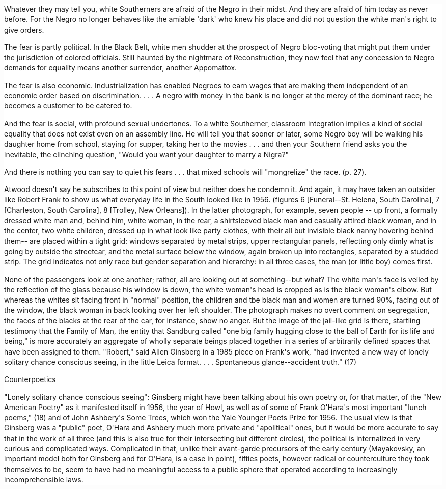 Whatever they may tell you, white Southerners are afraid of the Negro in their midst. And they are afraid of him today as never before. For the Negro no longer behaves like the amiable 'dark' who knew his place and did not question the white man's right to give orders.

The fear is partly political. In the Black Belt, white men shudder at the prospect of Negro bloc-voting that might put them under the jurisdiction of colored officials. Still haunted by the nightmare of Reconstruction, they now feel that any concession to Negro demands for equality means another surrender, another Appomattox.

The fear is also economic. Industrialization has enabled Negroes to earn wages that are making them independent of an economic order based on discrimination. . . . A negro with money in the bank is no longer at the mercy of the dominant race; he becomes a customer to be catered to.

And the fear is social, with profound sexual undertones. To a white Southerner, classroom integration implies a kind of social equality that does not exist even on an assembly line. He will tell you that sooner or later, some Negro boy will be walking his daughter home from school, staying for supper, taking her to the movies . . . and then your Southern friend asks you the inevitable, the clinching question, "Would you want your daughter to marry a Nigra?"

And there is nothing you can say to quiet his fears . . . that mixed schools will "mongrelize" the race. (p. 27).

Atwood doesn't say he subscribes to this point of view but neither does he condemn it. And again, it may have taken an outsider like Robert Frank to show us what everyday life in the South looked like in 1956. (figures 6 [Funeral--St. Helena, South Carolina], 7 [Charleston, South Carolina], 8 [Trolley, New Orleans]). In the latter photograph, for example, seven people -- up front, a formally dressed white man and, behind him, white woman, in the rear, a shirtsleeved black man and casually attired black woman, and in the center, two white children, dressed up in what look like party clothes, with their all but invisible black nanny hovering behind them-- are placed within a tight grid: windows separated by metal strips, upper rectangular panels, reflecting only dimly what is going by outside the streetcar, and the metal surface below the window, again broken up into rectangles, separated by a studded strip. The grid indicates not only race but gender separation and hierarchy: in all three cases, the man (or little boy) comes first.

None of the passengers look at one another; rather, all are looking out at something--but what? The white man's face is veiled by the reflection of the glass because his window is down, the white woman's head is cropped as is the black woman's elbow. But whereas the whites sit facing front in "normal" position, the children and tbe black man and women are turned 90%, facing out of the window, the black woman in back looking over her left shoulder. The photograph makes no overt comment on segregation, the faces of the blacks at the rear of the car, for instance, show no anger. But the image of the jail-like grid is there, startling testimony that the Family of Man, the entity that Sandburg called "one big family hugging close to the ball of Earth for its life and being," is more accurately an aggregate of wholly separate beings placed together in a series of arbitrarily defined spaces that have been assigned to them. "Robert," said Allen Ginsberg in a 1985 piece on Frank's work, "had invented a new way of lonely solitary chance conscious seeing, in the little Leica format. . . . Spontaneous glance--accident truth." (17)

Counterpoetics

"Lonely solitary chance conscious seeing": Ginsberg might have been talking about his own poetry or, for that matter, of the "New American Poetry" as it manifested itself in 1956, the year of Howl, as well as of some of Frank O'Hara's most important "lunch poems," (18) and of John Ashbery's Some Trees, which won the Yale Younger Poets Prize for 1956. The usual view is that Ginsberg was a "public" poet, O'Hara and Ashbery much more private and "apolitical" ones, but it would be more accurate to say that in the work of all three (and this is also true for their intersecting but different circles), the political is internalized in very curious and complicated ways. Complicated in that, unlike their avant-garde precursors of the early century (Mayakovsky, an important model both for Ginsberg and for O'Hara, is a case in point), fifties poets, however radical or counterculture they took themselves to be, seem to have had no meaningful access to a public sphere that operated according to increasingly incomprehensible laws.

